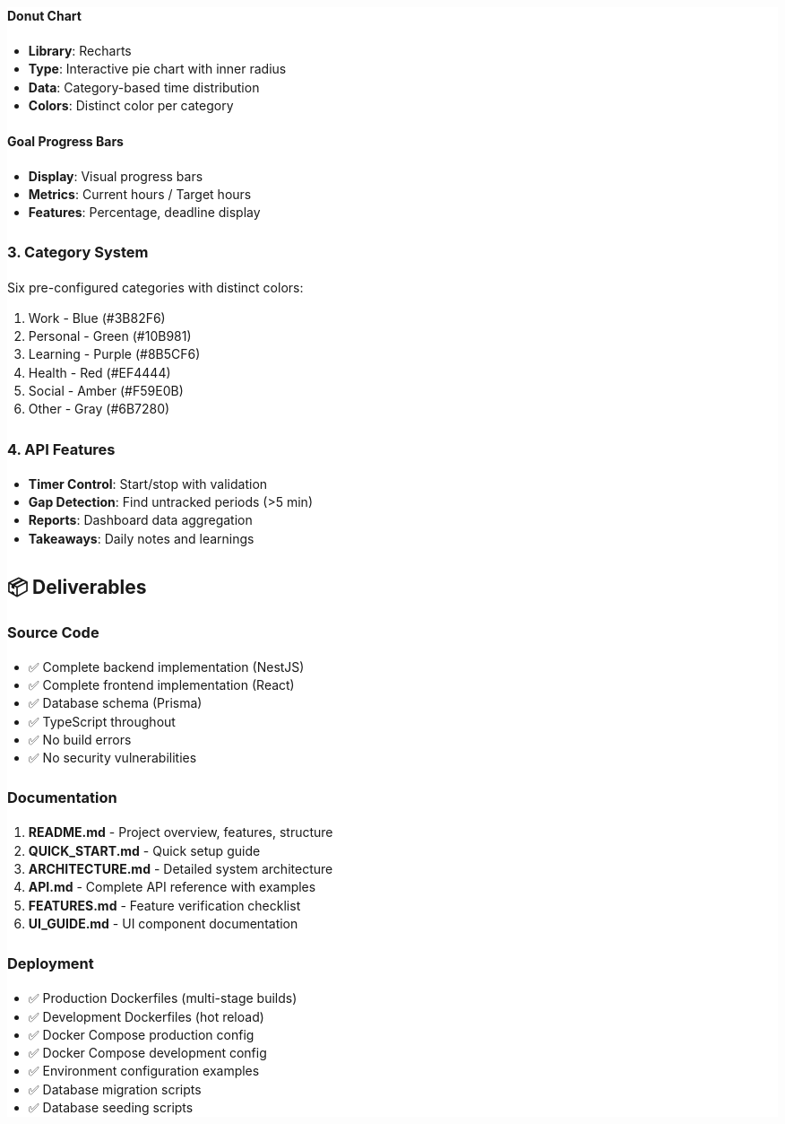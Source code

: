 #### Donut Chart
- **Library**: Recharts
- **Type**: Interactive pie chart with inner radius
- **Data**: Category-based time distribution
- **Colors**: Distinct color per category

#### Goal Progress Bars
- **Display**: Visual progress bars
- **Metrics**: Current hours / Target hours
- **Features**: Percentage, deadline display

### 3. Category System
Six pre-configured categories with distinct colors:
1. Work - Blue (#3B82F6)
2. Personal - Green (#10B981)
3. Learning - Purple (#8B5CF6)
4. Health - Red (#EF4444)
5. Social - Amber (#F59E0B)
6. Other - Gray (#6B7280)

### 4. API Features
- **Timer Control**: Start/stop with validation
- **Gap Detection**: Find untracked periods (>5 min)
- **Reports**: Dashboard data aggregation
- **Takeaways**: Daily notes and learnings

## 📦 Deliverables

### Source Code
- ✅ Complete backend implementation (NestJS)
- ✅ Complete frontend implementation (React)
- ✅ Database schema (Prisma)
- ✅ TypeScript throughout
- ✅ No build errors
- ✅ No security vulnerabilities

### Documentation
1. **README.md** - Project overview, features, structure
2. **QUICK_START.md** - Quick setup guide
3. **ARCHITECTURE.md** - Detailed system architecture
4. **API.md** - Complete API reference with examples
5. **FEATURES.md** - Feature verification checklist
6. **UI_GUIDE.md** - UI component documentation

### Deployment
- ✅ Production Dockerfiles (multi-stage builds)
- ✅ Development Dockerfiles (hot reload)
- ✅ Docker Compose production config
- ✅ Docker Compose development config
- ✅ Environment configuration examples
- ✅ Database migration scripts
- ✅ Database seeding scripts
